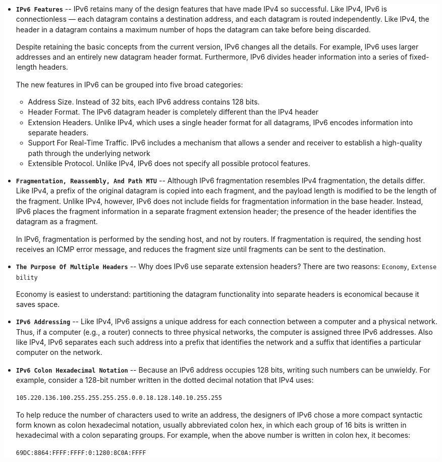 - __`IPv6 Features`__ -- IPv6 retains many of the design features that have made IPv4 so successful. Like
IPv4, IPv6 is connectionless — each datagram contains a destination address, and each
datagram is routed independently. Like IPv4, the header in a datagram contains a maximum number of hops the datagram can take before being discarded.

  Despite retaining the basic concepts from the current version, IPv6 changes all the
details. For example, IPv6 uses larger addresses and an entirely new datagram header
format. Furthermore, IPv6 divides header information into a series of fixed-length
headers.

  The new features in IPv6 can be grouped into five broad categories:
  - Address Size. Instead of 32 bits, each IPv6 address contains 128
bits.
  - Header Format. The IPv6 datagram header is completely different
than the IPv4 header
  - Extension Headers. Unlike IPv4, which uses a single header format for all datagrams, IPv6 encodes information into separate
headers. 
  - Support For Real-Time Traffic. IPv6 includes a mechanism that allows a sender and receiver to establish a high-quality path through
the underlying network
  - Extensible Protocol. Unlike IPv4, IPv6 does not specify all possible protocol features.

- __`Fragmentation, Reassembly, And Path MTU`__ -- Although IPv6 fragmentation resembles IPv4 fragmentation, the details differ.
Like IPv4, a prefix of the original datagram is copied into each fragment, and the payload length is modified to be the length of the fragment. Unlike IPv4, however, IPv6
does not include fields for fragmentation information in the base header. Instead, IPv6
places the fragment information in a separate fragment extension header; the presence of
the header identifies the datagram as a fragment.

  In IPv6, fragmentation is performed by the sending host, and not by
routers. If fragmentation is required, the sending host receives an
ICMP error message, and reduces the fragment size until fragments
can be sent to the destination.

- __`The Purpose Of Multiple Headers`__ -- Why does IPv6 use separate extension headers? There are two reasons: `Economy`, `Extensebility`

  Economy is easiest to understand: partitioning the datagram functionality into
separate headers is economical because it saves space.

- __`IPv6 Addressing`__ -- Like IPv4, IPv6 assigns a unique address for each connection between a computer
and a physical network. Thus, if a computer (e.g., a router) connects to three physical
networks, the computer is assigned three IPv6 addresses. Also like IPv4, IPv6 separates
each such address into a prefix that identifies the network and a suffix that identifies a
particular computer on the network.

- __`IPv6 Colon Hexadecimal Notation`__ -- Because an IPv6 address occupies 128 bits, writing such numbers can be unwieldy.
For example, consider a 128-bit number written in the dotted decimal notation that IPv4
uses:
  ```
  105.220.136.100.255.255.255.255.0.0.18.128.140.10.255.255
  ```
  To help reduce the number of characters used to write an address, the designers of IPv6
chose a more compact syntactic form known as colon hexadecimal notation, usually abbreviated colon hex, in which each group of 16 bits is written in hexadecimal with a
colon separating groups. For example, when the above number is written in colon hex,
it becomes:
  ```
  69DC:8864:FFFF:FFFF:0:1280:8C0A:FFFF
  ```
